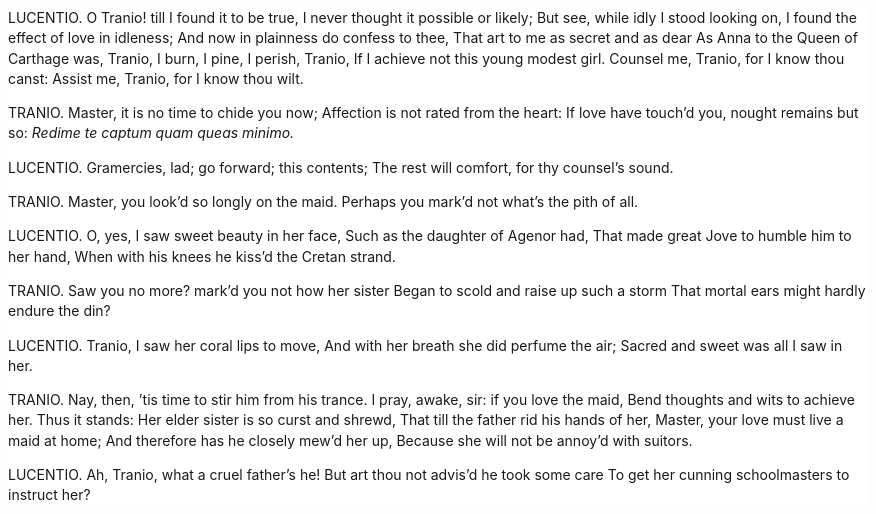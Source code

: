 LUCENTIO.
O Tranio! till I found it to be true,
I never thought it possible or likely;
But see, while idly I stood looking on,
I found the effect of love in idleness;
And now in plainness do confess to thee,
That art to me as secret and as dear
As Anna to the Queen of Carthage was,
Tranio, I burn, I pine, I perish, Tranio,
If I achieve not this young modest girl.
Counsel me, Tranio, for I know thou canst:
Assist me, Tranio, for I know thou wilt.

TRANIO.
Master, it is no time to chide you now;
Affection is not rated from the heart:
If love have touch’d you, nought remains but so:
_Redime te captum quam queas minimo._

LUCENTIO.
Gramercies, lad; go forward; this contents;
The rest will comfort, for thy counsel’s sound.

TRANIO.
Master, you look’d so longly on the maid.
Perhaps you mark’d not what’s the pith of all.

LUCENTIO.
O, yes, I saw sweet beauty in her face,
Such as the daughter of Agenor had,
That made great Jove to humble him to her hand,
When with his knees he kiss’d the Cretan strand.

TRANIO.
Saw you no more? mark’d you not how her sister
Began to scold and raise up such a storm
That mortal ears might hardly endure the din?

LUCENTIO.
Tranio, I saw her coral lips to move,
And with her breath she did perfume the air;
Sacred and sweet was all I saw in her.

TRANIO.
Nay, then, ’tis time to stir him from his trance.
I pray, awake, sir: if you love the maid,
Bend thoughts and wits to achieve her. Thus it stands:
Her elder sister is so curst and shrewd,
That till the father rid his hands of her,
Master, your love must live a maid at home;
And therefore has he closely mew’d her up,
Because she will not be annoy’d with suitors.

LUCENTIO.
Ah, Tranio, what a cruel father’s he!
But art thou not advis’d he took some care
To get her cunning schoolmasters to instruct her?
